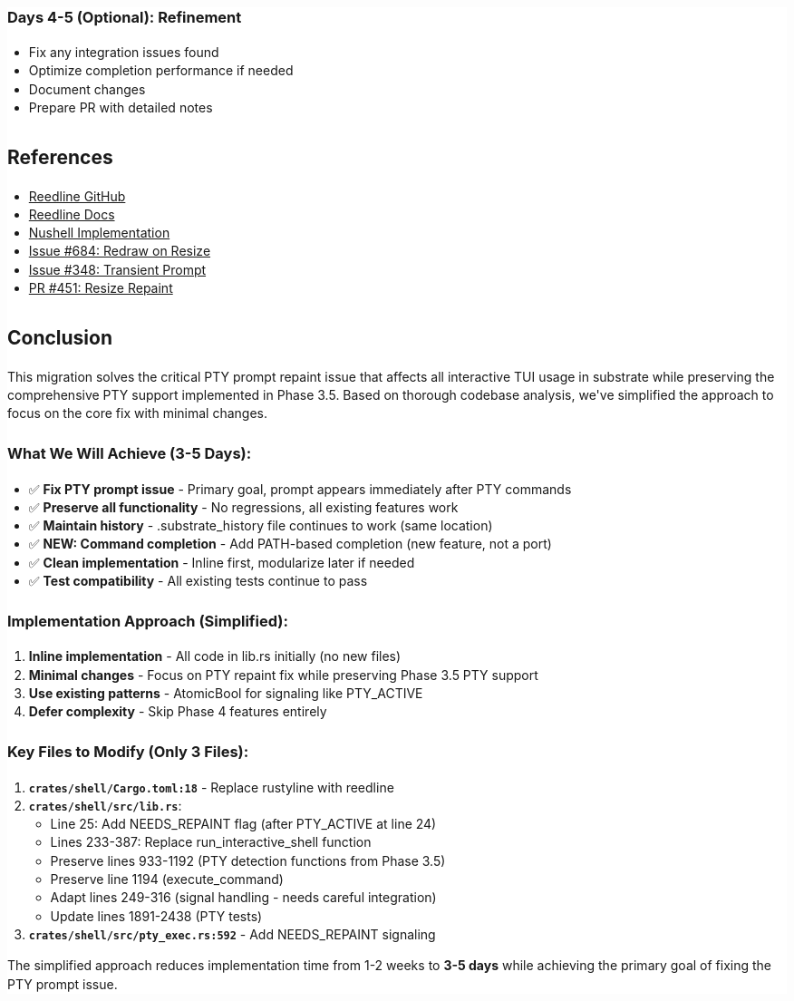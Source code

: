 ### Days 4-5 (Optional): Refinement
- Fix any integration issues found
- Optimize completion performance if needed
- Document changes
- Prepare PR with detailed notes

## References

- [Reedline GitHub](https://github.com/nushell/reedline)
- [Reedline Docs](https://docs.rs/reedline/)
- [Nushell Implementation](https://github.com/nushell/nushell/blob/main/src/main.rs)
- [Issue #684: Redraw on Resize](https://github.com/nushell/reedline/issues/684)
- [Issue #348: Transient Prompt](https://github.com/nushell/reedline/issues/348)
- [PR #451: Resize Repaint](https://github.com/nushell/reedline/pull/451)

## Conclusion

This migration solves the critical PTY prompt repaint issue that affects all interactive TUI usage in substrate while preserving the comprehensive PTY support implemented in Phase 3.5. Based on thorough codebase analysis, we've simplified the approach to focus on the core fix with minimal changes.

### What We Will Achieve (3-5 Days):
- ✅ **Fix PTY prompt issue** - Primary goal, prompt appears immediately after PTY commands
- ✅ **Preserve all functionality** - No regressions, all existing features work
- ✅ **Maintain history** - .substrate_history file continues to work (same location)
- ✅ **NEW: Command completion** - Add PATH-based completion (new feature, not a port)
- ✅ **Clean implementation** - Inline first, modularize later if needed
- ✅ **Test compatibility** - All existing tests continue to pass

### Implementation Approach (Simplified):
1. **Inline implementation** - All code in lib.rs initially (no new files)
2. **Minimal changes** - Focus on PTY repaint fix while preserving Phase 3.5 PTY support
3. **Use existing patterns** - AtomicBool for signaling like PTY_ACTIVE
4. **Defer complexity** - Skip Phase 4 features entirely

### Key Files to Modify (Only 3 Files):
1. **`crates/shell/Cargo.toml:18`** - Replace rustyline with reedline
2. **`crates/shell/src/lib.rs`**:
   - Line 25: Add NEEDS_REPAINT flag (after PTY_ACTIVE at line 24)
   - Lines 233-387: Replace run_interactive_shell function
   - Preserve lines 933-1192 (PTY detection functions from Phase 3.5)
   - Preserve line 1194 (execute_command)
   - Adapt lines 249-316 (signal handling - needs careful integration)
   - Update lines 1891-2438 (PTY tests)
3. **`crates/shell/src/pty_exec.rs:592`** - Add NEEDS_REPAINT signaling

The simplified approach reduces implementation time from 1-2 weeks to **3-5 days** while achieving the primary goal of fixing the PTY prompt issue.